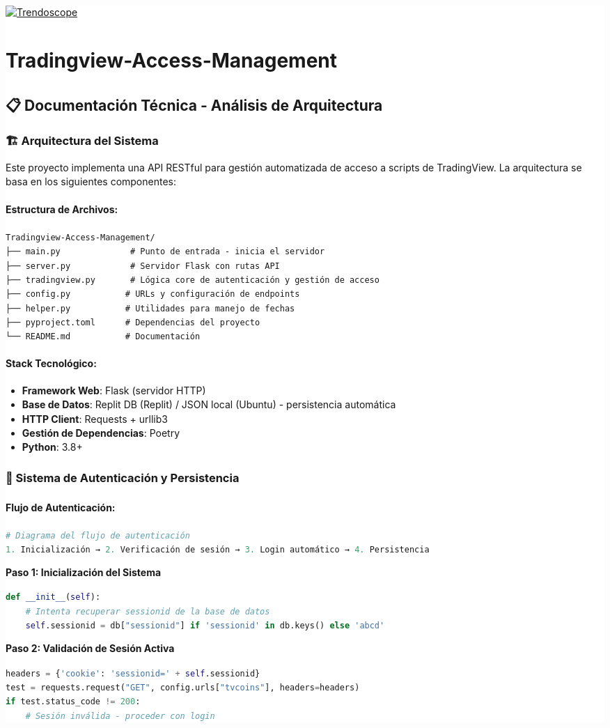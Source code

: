 [![Trendoscope](https://svgshare.com/i/u3u.svg)](https://trendoscope.io)
# Tradingview-Access-Management

## 📋 Documentación Técnica - Análisis de Arquitectura

### 🏗️ Arquitectura del Sistema

Este proyecto implementa una API RESTful para gestión automatizada de acceso a scripts de TradingView. La arquitectura se basa en los siguientes componentes:

#### **Estructura de Archivos:**
```
Tradingview-Access-Management/
├── main.py              # Punto de entrada - inicia el servidor
├── server.py            # Servidor Flask con rutas API
├── tradingview.py       # Lógica core de autenticación y gestión de acceso
├── config.py           # URLs y configuración de endpoints
├── helper.py           # Utilidades para manejo de fechas
├── pyproject.toml      # Dependencias del proyecto
└── README.md           # Documentación
```

#### **Stack Tecnológico:**
- **Framework Web**: Flask (servidor HTTP)
- **Base de Datos**: Replit DB (Replit) / JSON local (Ubuntu) - persistencia automática
- **HTTP Client**: Requests + urllib3
- **Gestión de Dependencias**: Poetry
- **Python**: 3.8+

### 🔐 Sistema de Autenticación y Persistencia

#### **Flujo de Autenticación:**

```python
# Diagrama del flujo de autenticación
1. Inicialización → 2. Verificación de sesión → 3. Login automático → 4. Persistencia
```

**Paso 1: Inicialización del Sistema**
```python
def __init__(self):
    # Intenta recuperar sessionid de la base de datos
    self.sessionid = db["sessionid"] if 'sessionid' in db.keys() else 'abcd'
```

**Paso 2: Validación de Sesión Activa**
```python
headers = {'cookie': 'sessionid=' + self.sessionid}
test = requests.request("GET", config.urls["tvcoins"], headers=headers)
if test.status_code != 200:
    # Sesión inválida - proceder con login
```
